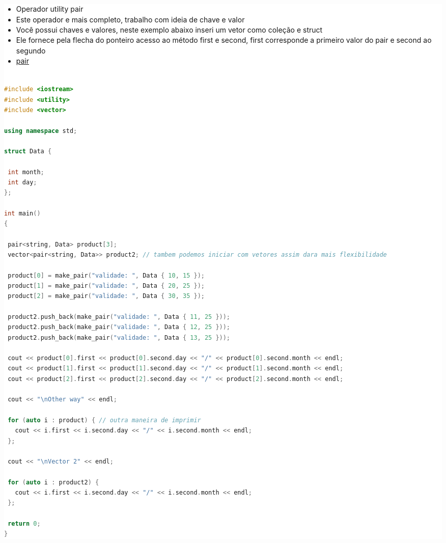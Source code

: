  ## 
 - Operador utility pair
 - Este operador e mais completo, trabalho com ideia de chave e valor
 - Você  possui   chaves e valores, neste exemplo abaixo inseri um vetor como coleção e struct
 - Ele fornece pela flecha do ponteiro acesso ao método first e second, first corresponde a primeiro valor do pair e second ao segundo
 - [pair](https://docs.microsoft.com/pt-br/cpp/standard-library/utility-operators?view=msvc-170)
 
 ``` c++ 
 
#include <iostream>
#include <utility>
#include <vector>

using namespace std;

struct Data {

  int month;
  int day;
};

int main()
{

  pair<string, Data> product[3];
  vector<pair<string, Data>> product2; // tambem podemos iniciar com vetores assim dara mais flexibilidade

  product[0] = make_pair("validade: ", Data { 10, 15 });
  product[1] = make_pair("validade: ", Data { 20, 25 });
  product[2] = make_pair("validade: ", Data { 30, 35 });

  product2.push_back(make_pair("validade: ", Data { 11, 25 }));
  product2.push_back(make_pair("validade: ", Data { 12, 25 }));
  product2.push_back(make_pair("validade: ", Data { 13, 25 }));

  cout << product[0].first << product[0].second.day << "/" << product[0].second.month << endl;
  cout << product[1].first << product[1].second.day << "/" << product[1].second.month << endl;
  cout << product[2].first << product[2].second.day << "/" << product[2].second.month << endl;

  cout << "\nOther way" << endl;

  for (auto i : product) { // outra maneira de imprimir
    cout << i.first << i.second.day << "/" << i.second.month << endl;
  };

  cout << "\nVector 2" << endl;

  for (auto i : product2) {
    cout << i.first << i.second.day << "/" << i.second.month << endl;
  };

  return 0;
} 
 
 ```
  
  
  

  
  
  
  
